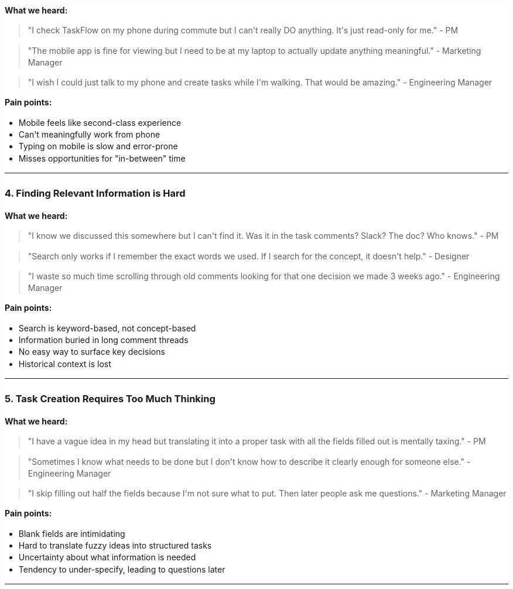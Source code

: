 **What we heard:**

> "I check TaskFlow on my phone during commute but I can't really DO anything. It's just read-only for me." - PM

> "The mobile app is fine for viewing but I need to be at my laptop to actually update anything meaningful." - Marketing Manager

> "I wish I could just talk to my phone and create tasks while I'm walking. That would be amazing." - Engineering Manager

**Pain points:**
- Mobile feels like second-class experience
- Can't meaningfully work from phone
- Typing on mobile is slow and error-prone
- Misses opportunities for "in-between" time

---

### 4. Finding Relevant Information is Hard

**What we heard:**

> "I know we discussed this somewhere but I can't find it. Was it in the task comments? Slack? The doc? Who knows." - PM

> "Search only works if I remember the exact words we used. If I search for the concept, it doesn't help." - Designer

> "I waste so much time scrolling through old comments looking for that one decision we made 3 weeks ago." - Engineering Manager

**Pain points:**
- Search is keyword-based, not concept-based
- Information buried in long comment threads
- No easy way to surface key decisions
- Historical context is lost

---

### 5. Task Creation Requires Too Much Thinking

**What we heard:**

> "I have a vague idea in my head but translating it into a proper task with all the fields filled out is mentally taxing." - PM

> "Sometimes I know what needs to be done but I don't know how to describe it clearly enough for someone else." - Engineering Manager

> "I skip filling out half the fields because I'm not sure what to put. Then later people ask me questions." - Marketing Manager

**Pain points:**
- Blank fields are intimidating
- Hard to translate fuzzy ideas into structured tasks
- Uncertainty about what information is needed
- Tendency to under-specify, leading to questions later

---